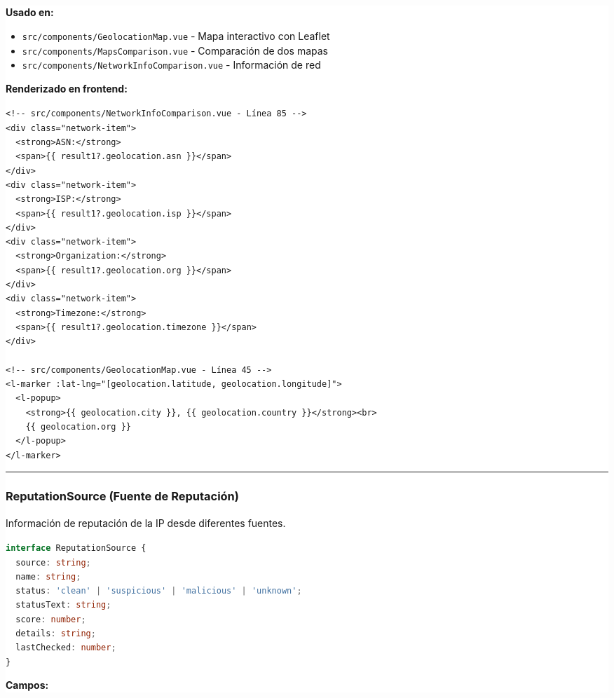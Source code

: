 **Usado en:**
- `src/components/GeolocationMap.vue` - Mapa interactivo con Leaflet
- `src/components/MapsComparison.vue` - Comparación de dos mapas
- `src/components/NetworkInfoComparison.vue` - Información de red

**Renderizado en frontend:**

```vue
<!-- src/components/NetworkInfoComparison.vue - Línea 85 -->
<div class="network-item">
  <strong>ASN:</strong>
  <span>{{ result1?.geolocation.asn }}</span>
</div>
<div class="network-item">
  <strong>ISP:</strong>
  <span>{{ result1?.geolocation.isp }}</span>
</div>
<div class="network-item">
  <strong>Organization:</strong>
  <span>{{ result1?.geolocation.org }}</span>
</div>
<div class="network-item">
  <strong>Timezone:</strong>
  <span>{{ result1?.geolocation.timezone }}</span>
</div>

<!-- src/components/GeolocationMap.vue - Línea 45 -->
<l-marker :lat-lng="[geolocation.latitude, geolocation.longitude]">
  <l-popup>
    <strong>{{ geolocation.city }}, {{ geolocation.country }}</strong><br>
    {{ geolocation.org }}
  </l-popup>
</l-marker>
```

---

### ReputationSource (Fuente de Reputación)

Información de reputación de la IP desde diferentes fuentes.

```typescript
interface ReputationSource {
  source: string;
  name: string;
  status: 'clean' | 'suspicious' | 'malicious' | 'unknown';
  statusText: string;
  score: number;
  details: string;
  lastChecked: number;
}
```

**Campos:**
